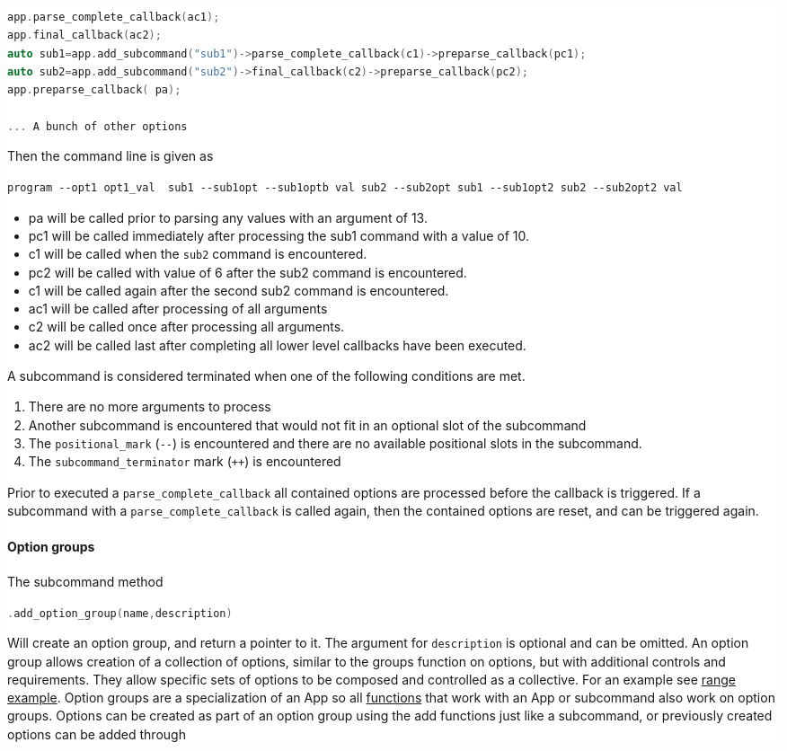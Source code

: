 ```cpp
app.parse_complete_callback(ac1);
app.final_callback(ac2);
auto sub1=app.add_subcommand("sub1")->parse_complete_callback(c1)->preparse_callback(pc1);
auto sub2=app.add_subcommand("sub2")->final_callback(c2)->preparse_callback(pc2);
app.preparse_callback( pa);

... A bunch of other options

```

Then the command line is given as

```
program --opt1 opt1_val  sub1 --sub1opt --sub1optb val sub2 --sub2opt sub1 --sub1opt2 sub2 --sub2opt2 val
```

-   pa will be called prior to parsing any values with an argument of 13.
-   pc1 will be called immediately after processing the sub1 command with a value of 10.
-   c1 will be called when the `sub2` command is encountered.
-   pc2 will be called with value of 6 after the sub2 command is encountered.
-   c1 will be called again after the second sub2 command is encountered.
-   ac1 will be called after processing of all arguments
-   c2 will be called once after processing all arguments.
-   ac2 will be called last after completing  all lower level callbacks have been executed.

A subcommand is considered terminated when one of the following conditions are met.
1. There are no more arguments to process
2. Another subcommand is encountered that would not fit in an optional slot of the subcommand
3. The `positional_mark` (`--`) is encountered and there are no available positional slots in the subcommand.
4. The `subcommand_terminator` mark (`++`) is encountered

Prior to executed a `parse_complete_callback` all contained options are processed before the callback is triggered.  If a subcommand with a `parse_complete_callback` is called again, then the contained options are reset, and can be triggered again.



#### Option groups

The subcommand method

```cpp
.add_option_group(name,description)
```

Will create an option group, and return a pointer to it. The argument for `description` is optional and can be omitted.  An option group allows creation of a collection of options, similar to the groups function on options, but with additional controls and requirements.  They allow specific sets of options to be composed and controlled as a collective.  For an example see [range example](https://github.com/CLIUtils/CLI11/blob/master/examples/ranges.cpp).  Option groups are a specialization of an App so all [functions](#subcommand-options) that work with an App or subcommand also work on option groups.  Options can be created as part of an option group using the add functions just like a subcommand, or previously created options can be added through
